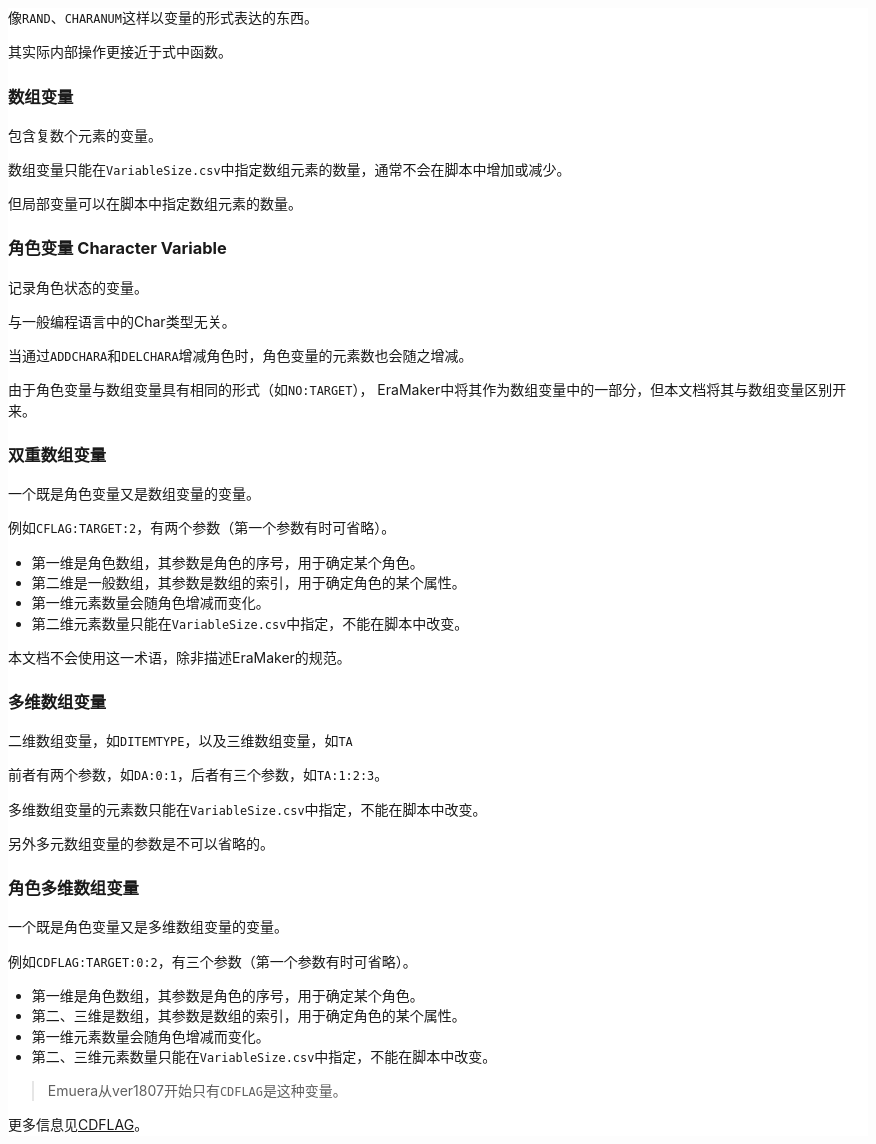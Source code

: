 像`RAND`、`CHARANUM`这样以变量的形式表达的东西。

其实际内部操作更接近于式中函数。

### 数组变量

包含复数个元素的变量。

数组变量只能在`VariableSize.csv`中指定数组元素的数量，通常不会在脚本中增加或减少。

但局部变量可以在脚本中指定数组元素的数量。

### 角色变量 Character Variable

记录角色状态的变量。

与一般编程语言中的Char类型无关。

当通过`ADDCHARA`和`DELCHARA`增减角色时，角色变量的元素数也会随之增减。

由于角色变量与数组变量具有相同的形式（如`NO:TARGET`），
EraMaker中将其作为数组变量中的一部分，但本文档将其与数组变量区别开来。

### 双重数组变量

一个既是角色变量又是数组变量的变量。

例如`CFLAG:TARGET:2`，有两个参数（第一个参数有时可省略）。
- 第一维是角色数组，其参数是角色的序号，用于确定某个角色。
- 第二维是一般数组，其参数是数组的索引，用于确定角色的某个属性。
- 第一维元素数量会随角色增减而变化。
- 第二维元素数量只能在`VariableSize.csv`中指定，不能在脚本中改变。

本文档不会使用这一术语，除非描述EraMaker的规范。

### 多维数组变量

二维数组变量，如`DITEMTYPE`，以及三维数组变量，如`TA`

前者有两个参数，如`DA:0:1`，后者有三个参数，如`TA:1:2:3`。

多维数组变量的元素数只能在`VariableSize.csv`中指定，不能在脚本中改变。

另外多元数组变量的参数是不可以省略的。

### 角色多维数组变量

一个既是角色变量又是多维数组变量的变量。

例如`CDFLAG:TARGET:0:2`，有三个参数（第一个参数有时可省略）。
- 第一维是角色数组，其参数是角色的序号，用于确定某个角色。
- 第二、三维是数组，其参数是数组的索引，用于确定角色的某个属性。
- 第一维元素数量会随角色增减而变化。
- 第二、三维元素数量只能在`VariableSize.csv`中指定，不能在脚本中改变。

> Emuera从ver1807开始只有`CDFLAG`是这种变量。

更多信息见[CDFLAG]()。
